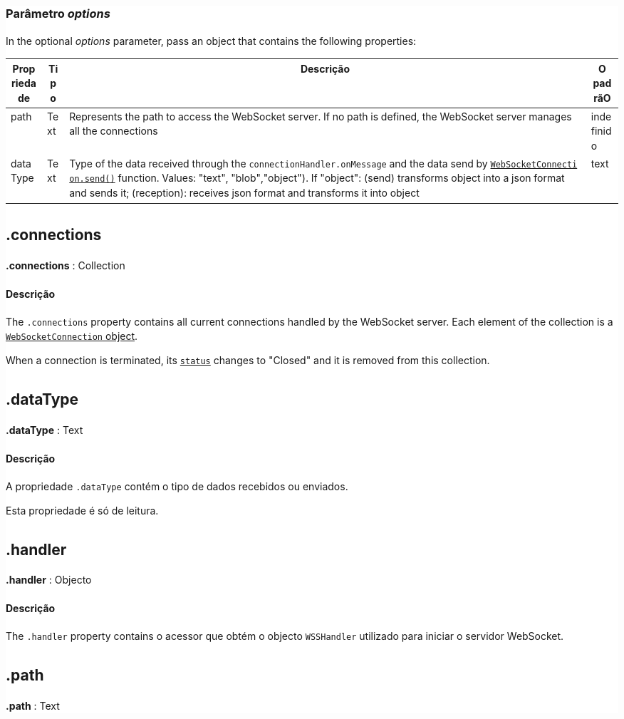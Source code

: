 
### Parâmetro *options*

In the optional *options* parameter, pass an object that contains the following properties:

| Propriedade | Tipo | Descrição                                                                                                                                                                                                                                                                                                                                    | O padrãO   |
| ----------- | ---- | -------------------------------------------------------------------------------------------------------------------------------------------------------------------------------------------------------------------------------------------------------------------------------------------------------------------------------------------- | ---------- |
| path        | Text | Represents the path to access the WebSocket server. If no path is defined, the WebSocket server manages all the connections                                                                                                                                                                                                                  | indefinido |
| dataType    | Text | Type of the data received through the `connectionHandler.onMessage` and the data send by [`WebSocketConnection.send()`](WebSocketConnectionClass.md#send) function. Values: "text", "blob","object"). If "object": (send) transforms object into a json format and sends it; (reception): receives json format and transforms it into object | text       |



## .connections

**.connections** : Collection

#### Descrição

The `.connections` property contains all current connections handled by the WebSocket server. Each element of the collection is a [`WebSocketConnection` object](WebSocketConnectionClass.md).

When a connection is terminated, its [`status`](WebSocketConnectionClass.md#status) changes to "Closed" and it is removed from this collection.






## .dataType

**.dataType** : Text

#### Descrição

A propriedade `.dataType` contém o tipo de dados recebidos ou enviados.

Esta propriedade é só de leitura.




## .handler

**.handler** : Objecto

#### Descrição

The `.handler` property contains o acessor que obtém o objecto `WSSHandler` utilizado para iniciar o servidor WebSocket.





## .path

**.path** : Text
